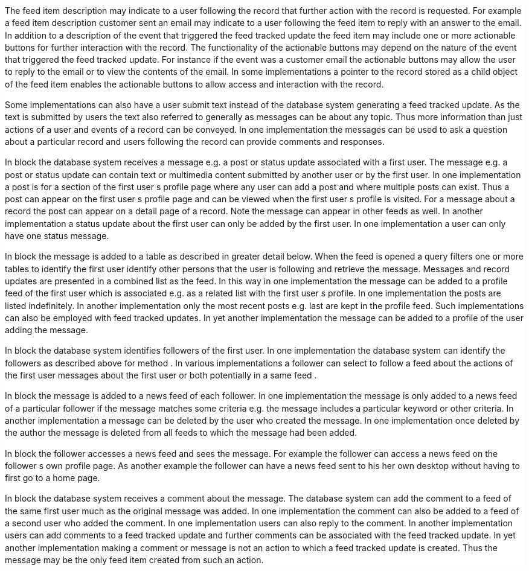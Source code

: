 The feed item description may indicate to a user following the record that further action with the record is requested. For example a feed item description customer sent an email may indicate to a user following the feed item to reply with an answer to the email. In addition to a description of the event that triggered the feed tracked update the feed item may include one or more actionable buttons for further interaction with the record. The functionality of the actionable buttons may depend on the nature of the event that triggered the feed tracked update. For instance if the event was a customer email the actionable buttons may allow the user to reply to the email or to view the contents of the email. In some implementations a pointer to the record stored as a child object of the feed item enables the actionable buttons to allow access and interaction with the record.

Some implementations can also have a user submit text instead of the database system generating a feed tracked update. As the text is submitted by users the text also referred to generally as messages can be about any topic. Thus more information than just actions of a user and events of a record can be conveyed. In one implementation the messages can be used to ask a question about a particular record and users following the record can provide comments and responses.

In block the database system receives a message e.g. a post or status update associated with a first user. The message e.g. a post or status update can contain text or multimedia content submitted by another user or by the first user. In one implementation a post is for a section of the first user s profile page where any user can add a post and where multiple posts can exist. Thus a post can appear on the first user s profile page and can be viewed when the first user s profile is visited. For a message about a record the post can appear on a detail page of a record. Note the message can appear in other feeds as well. In another implementation a status update about the first user can only be added by the first user. In one implementation a user can only have one status message.

In block the message is added to a table as described in greater detail below. When the feed is opened a query filters one or more tables to identify the first user identify other persons that the user is following and retrieve the message. Messages and record updates are presented in a combined list as the feed. In this way in one implementation the message can be added to a profile feed of the first user which is associated e.g. as a related list with the first user s profile. In one implementation the posts are listed indefinitely. In another implementation only the most recent posts e.g. last are kept in the profile feed. Such implementations can also be employed with feed tracked updates. In yet another implementation the message can be added to a profile of the user adding the message.

In block the database system identifies followers of the first user. In one implementation the database system can identify the followers as described above for method . In various implementations a follower can select to follow a feed about the actions of the first user messages about the first user or both potentially in a same feed .

In block the message is added to a news feed of each follower. In one implementation the message is only added to a news feed of a particular follower if the message matches some criteria e.g. the message includes a particular keyword or other criteria. In another implementation a message can be deleted by the user who created the message. In one implementation once deleted by the author the message is deleted from all feeds to which the message had been added.

In block the follower accesses a news feed and sees the message. For example the follower can access a news feed on the follower s own profile page. As another example the follower can have a news feed sent to his her own desktop without having to first go to a home page.

In block the database system receives a comment about the message. The database system can add the comment to a feed of the same first user much as the original message was added. In one implementation the comment can also be added to a feed of a second user who added the comment. In one implementation users can also reply to the comment. In another implementation users can add comments to a feed tracked update and further comments can be associated with the feed tracked update. In yet another implementation making a comment or message is not an action to which a feed tracked update is created. Thus the message may be the only feed item created from such an action.

